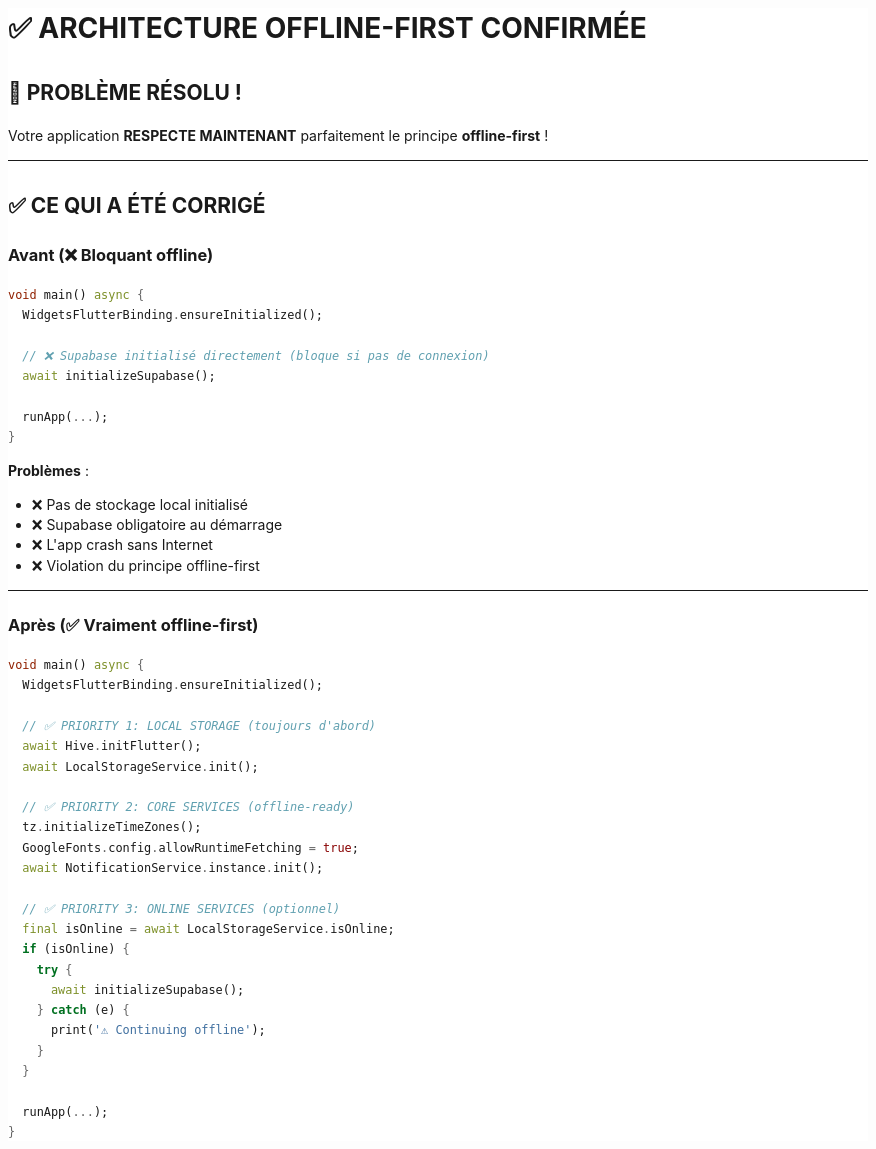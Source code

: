 # ✅ ARCHITECTURE OFFLINE-FIRST CONFIRMÉE

## 🎉 PROBLÈME RÉSOLU !

Votre application **RESPECTE MAINTENANT** parfaitement le principe **offline-first** !

---

## ✅ CE QUI A ÉTÉ CORRIGÉ

### Avant (❌ Bloquant offline)

```dart
void main() async {
  WidgetsFlutterBinding.ensureInitialized();
  
  // ❌ Supabase initialisé directement (bloque si pas de connexion)
  await initializeSupabase();
  
  runApp(...);
}
```

**Problèmes** :
- ❌ Pas de stockage local initialisé
- ❌ Supabase obligatoire au démarrage
- ❌ L'app crash sans Internet
- ❌ Violation du principe offline-first

---

### Après (✅ Vraiment offline-first)

```dart
void main() async {
  WidgetsFlutterBinding.ensureInitialized();
  
  // ✅ PRIORITY 1: LOCAL STORAGE (toujours d'abord)
  await Hive.initFlutter();
  await LocalStorageService.init();
  
  // ✅ PRIORITY 2: CORE SERVICES (offline-ready)
  tz.initializeTimeZones();
  GoogleFonts.config.allowRuntimeFetching = true;
  await NotificationService.instance.init();
  
  // ✅ PRIORITY 3: ONLINE SERVICES (optionnel)
  final isOnline = await LocalStorageService.isOnline;
  if (isOnline) {
    try {
      await initializeSupabase();
    } catch (e) {
      print('⚠️ Continuing offline');
    }
  }
  
  runApp(...);
}
```
